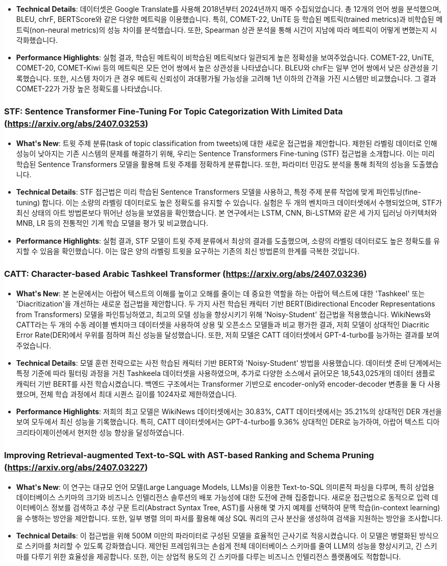 - **Technical Details**: 데이터셋은 Google Translate를 사용해 2018년부터 2024년까지 매주 수집되었습니다. 총 12개의 언어 쌍을 분석했으며, BLEU, chrF, BERTScore와 같은 다양한 메트릭을 이용했습니다. 특히, COMET-22, UniTE 등 학습된 메트릭(trained metrics)과 비학습된 메트릭(non-neural metrics)의 성능 차이를 분석했습니다. 또한, Spearman 상관 분석을 통해 시간이 지남에 따라 메트릭이 어떻게 변했는지 시각화했습니다.

- **Performance Highlights**: 실험 결과, 학습된 메트릭이 비학습된 메트릭보다 일관되게 높은 정확성을 보여주었습니다. COMET-22, UniTE, COMET-20, COMET-Kiwi 등의 메트릭은 모든 언어 쌍에서 높은 상관성을 나타냈습니다. BLEU와 chrF는 일부 언어 쌍에서 낮은 상관성을 기록했습니다. 또한, 시스템 차이가 큰 경우 메트릭 신뢰성이 과대평가될 가능성을 고려해 1년 이하의 간격을 가진 시스템만 비교했습니다. 그 결과 COMET-22가 가장 높은 정확도를 나타냈습니다.



### STF: Sentence Transformer Fine-Tuning For Topic Categorization With Limited Data (https://arxiv.org/abs/2407.03253)
- **What's New**: 트윗 주제 분류(task of topic classification from tweets)에 대한 새로운 접근법을 제안합니다. 제한된 라벨링 데이터로 인해 성능이 낮아지는 기존 시스템의 문제를 해결하기 위해, 우리는 Sentence Transformers Fine-tuning (STF) 접근법을 소개합니다. 이는 미리 학습된 Sentence Transformers 모델을 활용해 트윗 주제를 정확하게 분류합니다. 또한, 파라미터 민감도 분석을 통해 최적의 성능을 도출했습니다.

- **Technical Details**: STF 접근법은 미리 학습된 Sentence Transformers 모델을 사용하고, 특정 주제 분류 작업에 맞게 파인튜닝(fine-tuning) 합니다. 이는 소량의 라벨링 데이터로도 높은 정확도를 유지할 수 있습니다. 실험은 두 개의 벤치마크 데이터셋에서 수행되었으며, STF가 최신 상태의 아트 방법론보다 뛰어난 성능을 보였음을 확인했습니다. 본 연구에서는 LSTM, CNN, Bi-LSTM와 같은 세 가지 딥러닝 아키텍처와 MNB, LR 등의 전통적인 기계 학습 모델을 평가 및 비교했습니다.

- **Performance Highlights**: 실험 결과, STF 모델이 트윗 주제 분류에서 최상의 결과를 도출했으며, 소량의 라벨링 데이터로도 높은 정확도를 유지할 수 있음을 확인했습니다. 이는 많은 양의 라벨링 트윗을 요구하는 기존의 최신 방법론의 한계를 극복한 것입니다.



### CATT: Character-based Arabic Tashkeel Transformer (https://arxiv.org/abs/2407.03236)
- **What's New**: 본 논문에서는 아랍어 텍스트의 이해를 높이고 오해를 줄이는 데 중요한 역할을 하는 아랍어 텍스트에 대한 'Tashkeel' 또는 'Diacritization'을 개선하는 새로운 접근법을 제안합니다. 두 가지 사전 학습된 캐릭터 기반 BERT(Bidirectional Encoder Representations from Transformers) 모델을 파인튜닝하였고, 최고의 모델 성능을 향상시키기 위해 'Noisy-Student' 접근법을 적용했습니다. WikiNews와 CATT라는 두 개의 수동 레이블 벤치마크 데이터셋을 사용하여 상용 및 오픈소스 모델들과 비교 평가한 결과, 저희 모델이 상대적인 Diacritic Error Rate(DER)에서 우위를 점하며 최신 성능을 달성했습니다. 또한, 저희 모델은 CATT 데이터셋에서 GPT-4-turbo를 능가하는 결과를 보여주었습니다.

- **Technical Details**: 모델 훈련 전략으로는 사전 학습된 캐릭터 기반 BERT와 'Noisy-Student' 방법을 사용했습니다. 데이터셋 준비 단계에서는 특정 기준에 따라 필터링 과정을 거친 Tashkeela 데이터셋을 사용하였으며, 추가로 다양한 소스에서 긁어모은 18,543,025개의 데이터 샘플로 캐릭터 기반 BERT를 사전 학습시켰습니다. 백엔드 구조에서는 Transformer 기반으로 encoder-only와 encoder-decoder 변종을 둘 다 사용했으며, 전체 학습 과정에서 최대 시퀀스 길이를 1024자로 제한하였습니다.

- **Performance Highlights**: 저희의 최고 모델은 WikiNews 데이터셋에서는 30.83%, CATT 데이터셋에서는 35.21%의 상대적인 DER 개선을 보여 모두에서 최신 성능을 기록했습니다. 특히, CATT 데이터셋에서는 GPT-4-turbo를 9.36% 상대적인 DER로 능가하여, 아랍어 텍스트 디아크리타이제이션에서 현저한 성능 향상을 달성하였습니다.



### Improving Retrieval-augmented Text-to-SQL with AST-based Ranking and Schema Pruning (https://arxiv.org/abs/2407.03227)
- **What's New**: 이 연구는 대규모 언어 모델(Large Language Models, LLMs)을 이용한 Text-to-SQL 의미론적 파싱을 다루며, 특히 상업용 데이터베이스 스키마의 크기와 비즈니스 인텔리전스 솔루션의 배포 가능성에 대한 도전에 관해 집중합니다. 새로운 접근법으로 동적으로 입력 데이터베이스 정보를 검색하고 추상 구문 트리(Abstract Syntax Tree, AST)를 사용해 몇 가지 예제를 선택하여 문맥 학습(in-context learning)을 수행하는 방안을 제안합니다. 또한, 일부 병렬 의미 파서를 활용해 예상 SQL 쿼리의 근사 분산을 생성하여 검색을 지원하는 방안을 조사합니다.

- **Technical Details**: 이 접근법을 위해 500M 미만의 파라미터로 구성된 모델을 효율적인 근사기로 적응시켰습니다. 이 모델은 병렬화된 방식으로 스키마를 처리할 수 있도록 강화했습니다. 제안된 프레임워크는 손쉽게 전체 데이터베이스 스키마를 줄여 LLM의 성능을 향상시키고, 긴 스키마를 다루기 위한 효율성을 제공합니다. 또한, 이는 상업적 용도의 긴 스키마를 다루는 비즈니스 인텔리전스 플랫폼에도 적합합니다.
